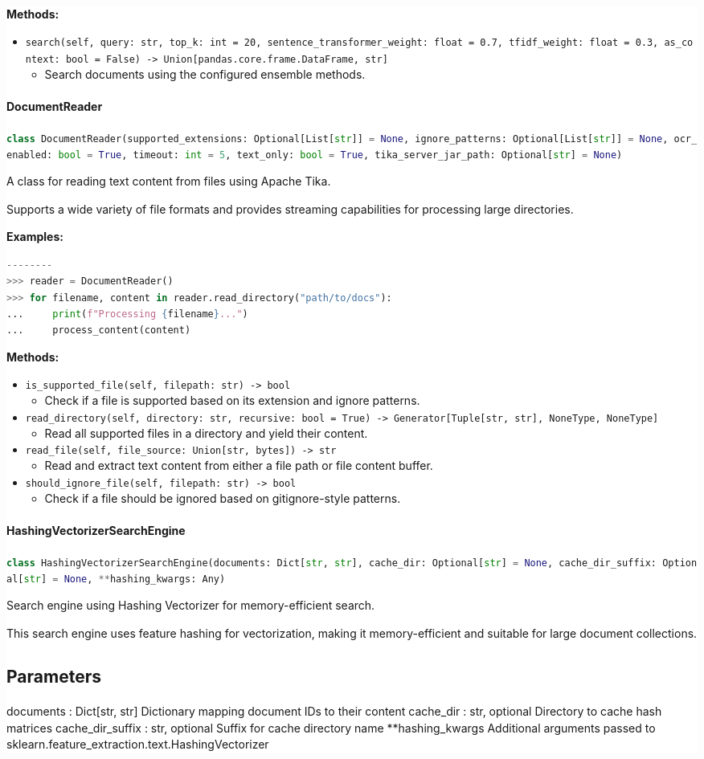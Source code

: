 **Methods:**

- `search(self, query: str, top_k: int = 20, sentence_transformer_weight: float = 0.7, tfidf_weight: float = 0.3, as_context: bool = False) -> Union[pandas.core.frame.DataFrame, str]`
  - Search documents using the configured ensemble methods.

#### DocumentReader

```python
class DocumentReader(supported_extensions: Optional[List[str]] = None, ignore_patterns: Optional[List[str]] = None, ocr_enabled: bool = True, timeout: int = 5, text_only: bool = True, tika_server_jar_path: Optional[str] = None)
```

A class for reading text content from files using Apache Tika.

Supports a wide variety of file formats and provides streaming capabilities
for processing large directories.

**Examples:**

```python
--------
>>> reader = DocumentReader()
>>> for filename, content in reader.read_directory("path/to/docs"):
...     print(f"Processing {filename}...")
...     process_content(content)
```

**Methods:**

- `is_supported_file(self, filepath: str) -> bool`
  - Check if a file is supported based on its extension and ignore patterns.
- `read_directory(self, directory: str, recursive: bool = True) -> Generator[Tuple[str, str], NoneType, NoneType]`
  - Read all supported files in a directory and yield their content.
- `read_file(self, file_source: Union[str, bytes]) -> str`
  - Read and extract text content from either a file path or file content buffer.
- `should_ignore_file(self, filepath: str) -> bool`
  - Check if a file should be ignored based on gitignore-style patterns.

#### HashingVectorizerSearchEngine

```python
class HashingVectorizerSearchEngine(documents: Dict[str, str], cache_dir: Optional[str] = None, cache_dir_suffix: Optional[str] = None, **hashing_kwargs: Any)
```

Search engine using Hashing Vectorizer for memory-efficient search.

This search engine uses feature hashing for vectorization, making it memory-efficient
and suitable for large document collections.

Parameters
----------
documents : Dict[str, str]
    Dictionary mapping document IDs to their content
cache_dir : str, optional
    Directory to cache hash matrices
cache_dir_suffix : str, optional
    Suffix for cache directory name
**hashing_kwargs
    Additional arguments passed to sklearn.feature_extraction.text.HashingVectorizer
